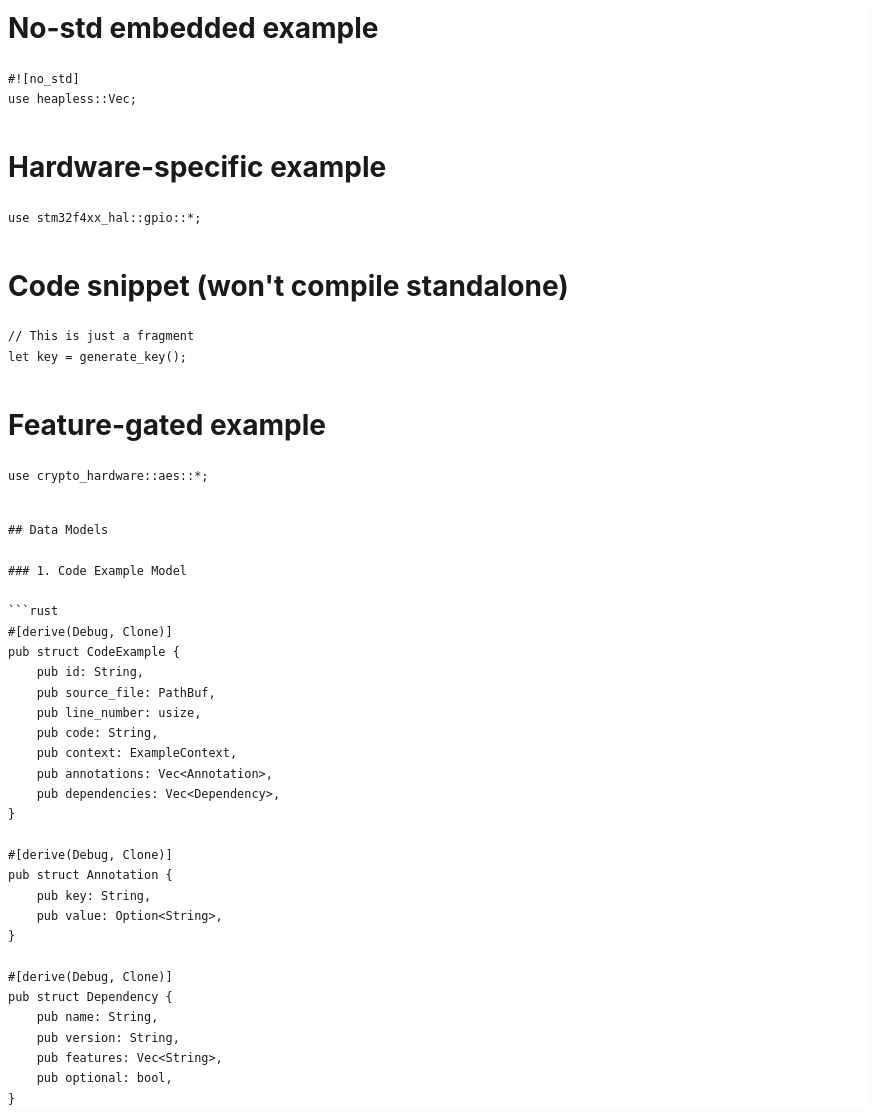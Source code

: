 # No-std embedded example  
```rust,no_std
#![no_std]
use heapless::Vec;
```

# Hardware-specific example
```rust,hardware=stm32f4
use stm32f4xx_hal::gpio::*;
```

# Code snippet (won't compile standalone)
```rust,snippet
// This is just a fragment
let key = generate_key();
```

# Feature-gated example
```rust,features=crypto,hardware
use crypto_hardware::aes::*;
```
```

## Data Models

### 1. Code Example Model

```rust
#[derive(Debug, Clone)]
pub struct CodeExample {
    pub id: String,
    pub source_file: PathBuf,
    pub line_number: usize,
    pub code: String,
    pub context: ExampleContext,
    pub annotations: Vec<Annotation>,
    pub dependencies: Vec<Dependency>,
}

#[derive(Debug, Clone)]
pub struct Annotation {
    pub key: String,
    pub value: Option<String>,
}

#[derive(Debug, Clone)]  
pub struct Dependency {
    pub name: String,
    pub version: String,
    pub features: Vec<String>,
    pub optional: bool,
}
```
